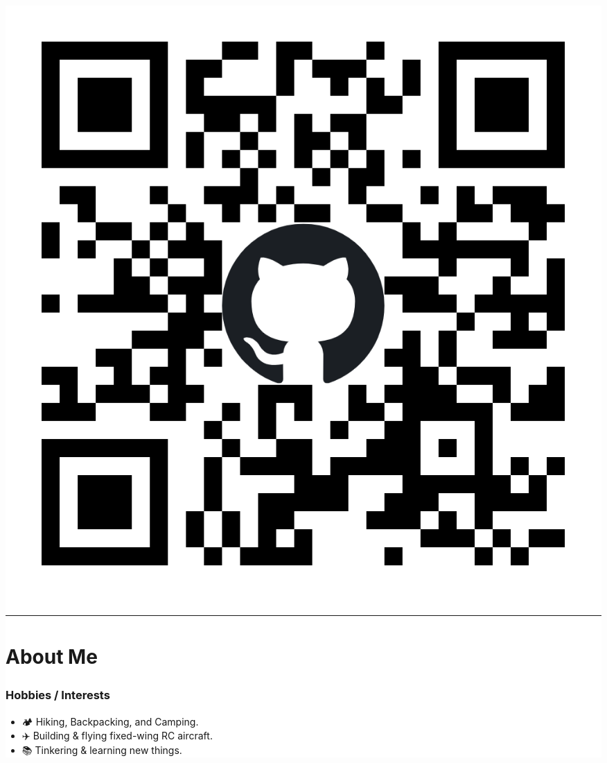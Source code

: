 ![bg right:35% width:400px](assets/github-qr-code.png)


---
# About Me

### Hobbies / Interests
- 🏕️ Hiking, Backpacking, and Camping.
- ✈️ Building & flying fixed-wing RC aircraft.
- 📚 Tinkering & learning new things.
